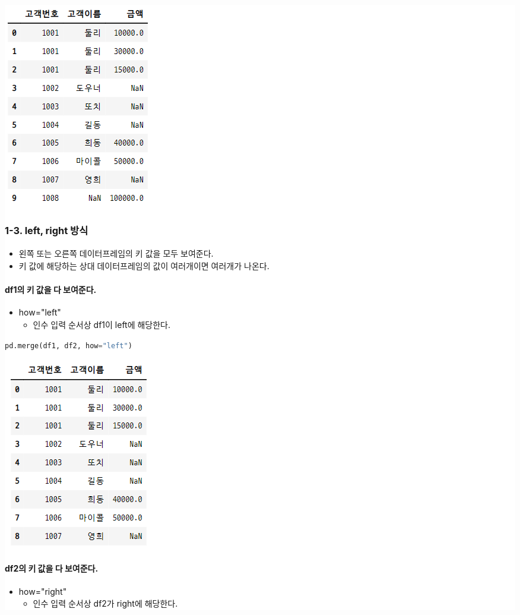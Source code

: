 ![06_pandas_4.png](./images/06_pandas_4.png)

### 1-3. left, right 방식
- 왼쪽 또는 오른쪽 데이터프레임의 키 값을 모두 보여준다.
- 키 값에 해당하는 상대 데이터프레임의 값이 여러개이면 여러개가 나온다.

#### df1의 키 값을 다 보여준다.
- how="left"
   - 인수 입력 순서상 df1이 left에 해당한다.

```python
pd.merge(df1, df2, how="left")
```
![06_pandas_5.png](./images/06_pandas_5.png)

#### df2의 키 값을 다 보여준다.
- how="right"
   - 인수 입력 순서상 df2가 right에 해당한다.
